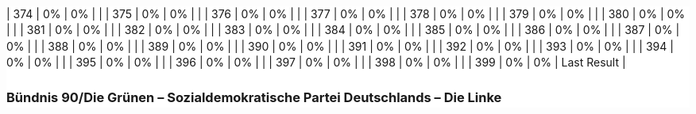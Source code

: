 | 374 | 0% | 0% |  |
| 375 | 0% | 0% |  |
| 376 | 0% | 0% |  |
| 377 | 0% | 0% |  |
| 378 | 0% | 0% |  |
| 379 | 0% | 0% |  |
| 380 | 0% | 0% |  |
| 381 | 0% | 0% |  |
| 382 | 0% | 0% |  |
| 383 | 0% | 0% |  |
| 384 | 0% | 0% |  |
| 385 | 0% | 0% |  |
| 386 | 0% | 0% |  |
| 387 | 0% | 0% |  |
| 388 | 0% | 0% |  |
| 389 | 0% | 0% |  |
| 390 | 0% | 0% |  |
| 391 | 0% | 0% |  |
| 392 | 0% | 0% |  |
| 393 | 0% | 0% |  |
| 394 | 0% | 0% |  |
| 395 | 0% | 0% |  |
| 396 | 0% | 0% |  |
| 397 | 0% | 0% |  |
| 398 | 0% | 0% |  |
| 399 | 0% | 0% | Last Result |

### Bündnis 90/Die Grünen – Sozialdemokratische Partei Deutschlands – Die Linke
